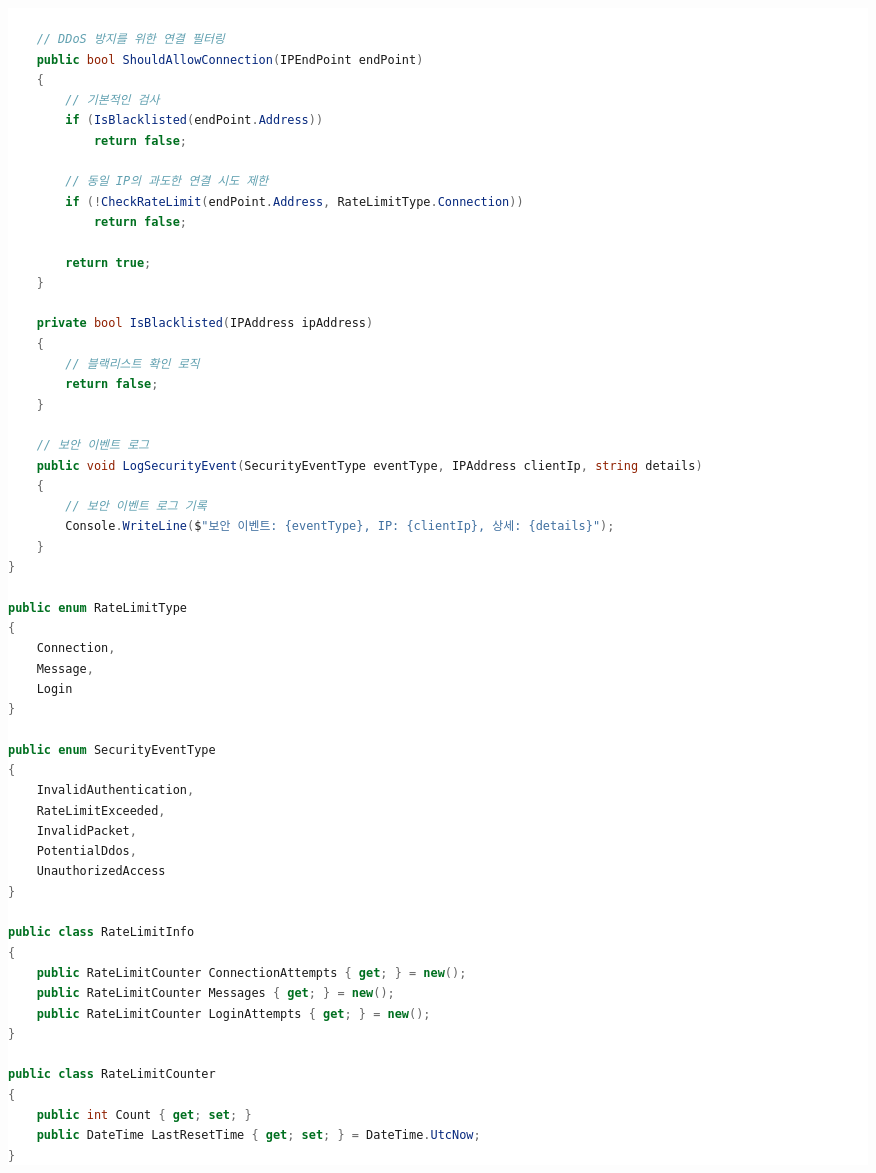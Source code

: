 ```csharp
    
    // DDoS 방지를 위한 연결 필터링
    public bool ShouldAllowConnection(IPEndPoint endPoint)
    {
        // 기본적인 검사
        if (IsBlacklisted(endPoint.Address))
            return false;
            
        // 동일 IP의 과도한 연결 시도 제한
        if (!CheckRateLimit(endPoint.Address, RateLimitType.Connection))
            return false;
            
        return true;
    }
    
    private bool IsBlacklisted(IPAddress ipAddress)
    {
        // 블랙리스트 확인 로직
        return false;
    }
    
    // 보안 이벤트 로그
    public void LogSecurityEvent(SecurityEventType eventType, IPAddress clientIp, string details)
    {
        // 보안 이벤트 로그 기록
        Console.WriteLine($"보안 이벤트: {eventType}, IP: {clientIp}, 상세: {details}");
    }
}

public enum RateLimitType
{
    Connection,
    Message,
    Login
}

public enum SecurityEventType
{
    InvalidAuthentication,
    RateLimitExceeded,
    InvalidPacket,
    PotentialDdos,
    UnauthorizedAccess
}

public class RateLimitInfo
{
    public RateLimitCounter ConnectionAttempts { get; } = new();
    public RateLimitCounter Messages { get; } = new();
    public RateLimitCounter LoginAttempts { get; } = new();
}

public class RateLimitCounter
{
    public int Count { get; set; }
    public DateTime LastResetTime { get; set; } = DateTime.UtcNow;
}
```
  